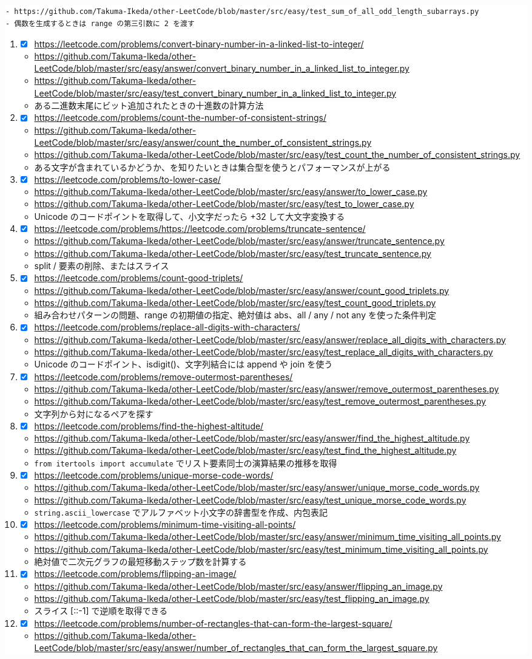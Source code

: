     - https://github.com/Takuma-Ikeda/other-LeetCode/blob/master/src/easy/test_sum_of_all_odd_length_subarrays.py
    - 偶数を生成するときは range の第三引数に 2 を渡す
1.  - [x] https://leetcode.com/problems/convert-binary-number-in-a-linked-list-to-integer/
    - https://github.com/Takuma-Ikeda/other-LeetCode/blob/master/src/easy/answer/convert_binary_number_in_a_linked_list_to_integer.py
    - https://github.com/Takuma-Ikeda/other-LeetCode/blob/master/src/easy/test_convert_binary_number_in_a_linked_list_to_integer.py
    - ある二進数末尾にビット追加されたときの十進数の計算方法
1.  - [x] https://leetcode.com/problems/count-the-number-of-consistent-strings/
    - https://github.com/Takuma-Ikeda/other-LeetCode/blob/master/src/easy/answer/count_the_number_of_consistent_strings.py
    - https://github.com/Takuma-Ikeda/other-LeetCode/blob/master/src/easy/test_count_the_number_of_consistent_strings.py
    - ある文字が含まれているかどうか、を知りたいときは集合型を使うとパフォーマンスが上がる
1.  - [x] https://leetcode.com/problems/to-lower-case/
    - https://github.com/Takuma-Ikeda/other-LeetCode/blob/master/src/easy/answer/to_lower_case.py
    - https://github.com/Takuma-Ikeda/other-LeetCode/blob/master/src/easy/test_to_lower_case.py
    - Unicode のコードポイントを取得して、小文字だったら +32 して大文字変換する
1.  - [x] https://leetcode.com/problems/https://leetcode.com/problems/truncate-sentence/
    - https://github.com/Takuma-Ikeda/other-LeetCode/blob/master/src/easy/answer/truncate_sentence.py
    - https://github.com/Takuma-Ikeda/other-LeetCode/blob/master/src/easy/test_truncate_sentence.py
    - split / 要素の削除、またはスライス
1.  - [x] https://leetcode.com/problems/count-good-triplets/
    - https://github.com/Takuma-Ikeda/other-LeetCode/blob/master/src/easy/answer/count_good_triplets.py
    - https://github.com/Takuma-Ikeda/other-LeetCode/blob/master/src/easy/test_count_good_triplets.py
    - 組み合わせパターンの問題、range の初期値の指定、絶対値は abs、all / any / not any を使った条件判定
1.  - [x] https://leetcode.com/problems/replace-all-digits-with-characters/
    - https://github.com/Takuma-Ikeda/other-LeetCode/blob/master/src/easy/answer/replace_all_digits_with_characters.py
    - https://github.com/Takuma-Ikeda/other-LeetCode/blob/master/src/easy/test_replace_all_digits_with_characters.py
    - Unicode のコードポイント、isdigit()、文字列結合には append や join を使う
1.  - [x] https://leetcode.com/problems/remove-outermost-parentheses/
    - https://github.com/Takuma-Ikeda/other-LeetCode/blob/master/src/easy/answer/remove_outermost_parentheses.py
    - https://github.com/Takuma-Ikeda/other-LeetCode/blob/master/src/easy/test_remove_outermost_parentheses.py
    - 文字列から対になるペアを探す
1.  - [x] https://leetcode.com/problems/find-the-highest-altitude/
    - https://github.com/Takuma-Ikeda/other-LeetCode/blob/master/src/easy/answer/find_the_highest_altitude.py
    - https://github.com/Takuma-Ikeda/other-LeetCode/blob/master/src/easy/test_find_the_highest_altitude.py
    - `from itertools import accumulate` でリスト要素同士の演算結果の推移を取得
1.  - [x] https://leetcode.com/problems/unique-morse-code-words/
    - https://github.com/Takuma-Ikeda/other-LeetCode/blob/master/src/easy/answer/unique_morse_code_words.py
    - https://github.com/Takuma-Ikeda/other-LeetCode/blob/master/src/easy/test_unique_morse_code_words.py
    - `string.ascii_lowercase` でアルファベット小文字の辞書型を作成、内包表記
1.  - [x] https://leetcode.com/problems/minimum-time-visiting-all-points/
    - https://github.com/Takuma-Ikeda/other-LeetCode/blob/master/src/easy/answer/minimum_time_visiting_all_points.py
    - https://github.com/Takuma-Ikeda/other-LeetCode/blob/master/src/easy/test_minimum_time_visiting_all_points.py
    - 絶対値で二次元グラフの最短移動ステップ数を計算する
1.  - [x] https://leetcode.com/problems/flipping-an-image/
    - https://github.com/Takuma-Ikeda/other-LeetCode/blob/master/src/easy/answer/flipping_an_image.py
    - https://github.com/Takuma-Ikeda/other-LeetCode/blob/master/src/easy/test_flipping_an_image.py
    - スライス [::-1] で逆順を取得できる
1.  - [x] https://leetcode.com/problems/number-of-rectangles-that-can-form-the-largest-square/
    - https://github.com/Takuma-Ikeda/other-LeetCode/blob/master/src/easy/answer/number_of_rectangles_that_can_form_the_largest_square.py